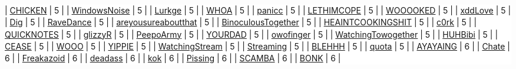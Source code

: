 | [CHICKEN](https://7tv.app/emotes/636d6a85f3c33290e2580e3b)                                                                                              | 5     |
| [WindowsNoise](https://7tv.app/emotes/6100c7ddf74b04ffeda5b73b)                                                                                         | 5     |
| [Lurkge](https://7tv.app/emotes/61e411a61f8f9d5cf6335412)                                                                                               | 5     |
| [WHOA](https://7tv.app/emotes/6119cd43f6496582c7d38968)                                                                                                 | 5     |
| [panicc](https://7tv.app/emotes/639f298827a704aeaa24007c)                                                                                               | 5     |
| [LETHIMCOPE](https://7tv.app/emotes/63ebdaadb482c20fd932a87a)                                                                                           | 5     |
| [WOOOOKED](https://7tv.app/emotes/63b1febd7919baa2d1ae9099)                                                                                             | 5     |
| [xddLove](https://7tv.app/emotes/62e20f7b4af73faf405314ac)                                                                                              | 5     |
| [Dig](https://7tv.app/emotes/625edf5852d094ac8902e1f1)                                                                                                  | 5     |
| [RaveDance](https://7tv.app/emotes/638a93282efd17dd5e6c861b)                                                                                            | 5     |
| [areyousureaboutthat](https://7tv.app/emotes/627d47b7503a343700ead596)                                                                                  | 5     |
| [BinoculousTogether](https://7tv.app/emotes/641b448f170518c06187f54a)                                                                                   | 5     |
| [HEAINTCOOKINGSHIT](https://7tv.app/emotes/63b5fce25b5db12cdff13440)                                                                                    | 5     |
| [c0rk](https://7tv.app/emotes/61f68ecb084cfa2e05d25f28)                                                                                                 | 5     |
| [QUICKNOTES](https://7tv.app/emotes/62ff8cac97bef96c9544583d)                                                                                           | 5     |
| [glizzyR](https://7tv.app/emotes/60b1a43b20b432903ad7c550)                                                                                              | 5     |
| [PeepoArmy](https://7tv.app/emotes/6367b9a73f589b5734c4170e)                                                                                            | 5     |
| [YOURDAD](https://7tv.app/emotes/63fbc52307f3fbaef151e164)                                                                                              | 5     |
| [owofinger](https://7tv.app/emotes/64c862682796f2ef082e1731)                                                                                            | 5     |
| [WatchingTowogether](https://7tv.app/emotes/64c827d8b1f2ac91e25987f1)                                                                                   | 5     |
| [HUHBibi](https://7tv.app/emotes/6498889fb8a4f964fc161f59)                                                                                              | 5     |
| [CEASE](https://7tv.app/emotes/60aee3d912d77014916df13d)                                                                                                | 5     |
| [WOOO](https://7tv.app/emotes/63cee388660881de7085e9c6)                                                                                                 | 5     |
| [YIPPIE](https://7tv.app/emotes/63f3edfaf8070da4e44b8221)                                                                                               | 5     |
| [WatchingStream](https://7tv.app/emotes/63884c09bc9399dd0d201c95)                                                                                       | 5     |
| [Streaming](https://7tv.app/emotes/638f911eba7c6cc0fc8af75f)                                                                                            | 5     |
| [BLEHHH](https://7tv.app/emotes/63889708bc9399dd0d2023e4)                                                                                               | 5     |
| [quota](https://7tv.app/emotes/654a1291dee57072486e7c47)                                                                                                | 5     |
| [AYAYAING](https://7tv.app/emotes/60bbcf99c603971e053f49c5)                                                                                             | 6     |
| [Chate](https://7tv.app/emotes/6333ac6e7500557623296be4)                                                                                                | 6     |
| [Freakazoid](https://7tv.app/emotes/6261240d47259477d9446142)                                                                                           | 6     |
| [deadass](https://7tv.app/emotes/62fc764ea2afb0f0f8301a0e)                                                                                              | 6     |
| [kok](https://7tv.app/emotes/61e66081095be332e347e5a4)                                                                                                  | 6     |
| [Pissing](https://7tv.app/emotes/619faf6015b3ff4a5bb7a89b)                                                                                              | 6     |
| [SCAMBA](https://7tv.app/emotes/634958caf614dc272b1f90dd)                                                                                               | 6     |
| [BONK](https://7tv.app/emotes/6214fb58e82b29ebce528953)                                                                                                 | 6     |